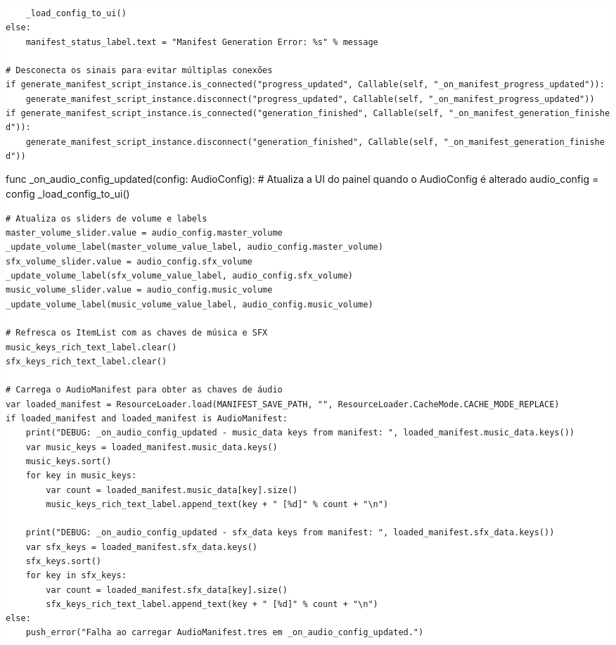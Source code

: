 		_load_config_to_ui()
	else:
		manifest_status_label.text = "Manifest Generation Error: %s" % message

	# Desconecta os sinais para evitar múltiplas conexões
	if generate_manifest_script_instance.is_connected("progress_updated", Callable(self, "_on_manifest_progress_updated")):
		generate_manifest_script_instance.disconnect("progress_updated", Callable(self, "_on_manifest_progress_updated"))
	if generate_manifest_script_instance.is_connected("generation_finished", Callable(self, "_on_manifest_generation_finished")):
		generate_manifest_script_instance.disconnect("generation_finished", Callable(self, "_on_manifest_generation_finished"))

func _on_audio_config_updated(config: AudioConfig):
	# Atualiza a UI do painel quando o AudioConfig é alterado
	audio_config = config
	_load_config_to_ui()

	# Atualiza os sliders de volume e labels
	master_volume_slider.value = audio_config.master_volume
	_update_volume_label(master_volume_value_label, audio_config.master_volume)
	sfx_volume_slider.value = audio_config.sfx_volume
	_update_volume_label(sfx_volume_value_label, audio_config.sfx_volume)
	music_volume_slider.value = audio_config.music_volume
	_update_volume_label(music_volume_value_label, audio_config.music_volume)

	# Refresca os ItemList com as chaves de música e SFX
	music_keys_rich_text_label.clear()
	sfx_keys_rich_text_label.clear()

	# Carrega o AudioManifest para obter as chaves de áudio
	var loaded_manifest = ResourceLoader.load(MANIFEST_SAVE_PATH, "", ResourceLoader.CacheMode.CACHE_MODE_REPLACE)
	if loaded_manifest and loaded_manifest is AudioManifest:
		print("DEBUG: _on_audio_config_updated - music_data keys from manifest: ", loaded_manifest.music_data.keys())
		var music_keys = loaded_manifest.music_data.keys()
		music_keys.sort()
		for key in music_keys:
			var count = loaded_manifest.music_data[key].size()
			music_keys_rich_text_label.append_text(key + " [%d]" % count + "\n")

		print("DEBUG: _on_audio_config_updated - sfx_data keys from manifest: ", loaded_manifest.sfx_data.keys())
		var sfx_keys = loaded_manifest.sfx_data.keys()
		sfx_keys.sort()
		for key in sfx_keys:
			var count = loaded_manifest.sfx_data[key].size()
			sfx_keys_rich_text_label.append_text(key + " [%d]" % count + "\n")
	else:
		push_error("Falha ao carregar AudioManifest.tres em _on_audio_config_updated.")
